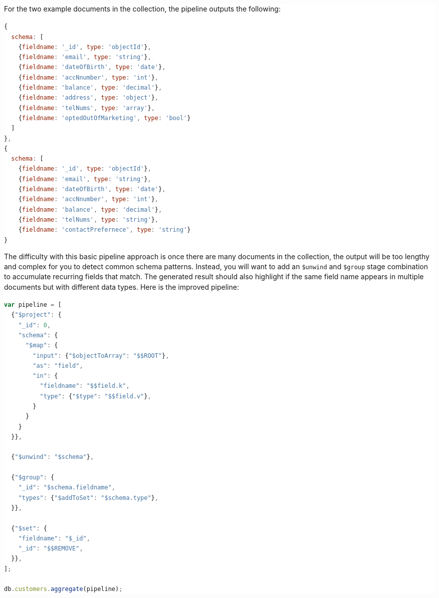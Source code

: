 For the two example documents in the collection, the pipeline outputs the following:

```javascript
{
  schema: [
    {fieldname: '_id', type: 'objectId'},
    {fieldname: 'email', type: 'string'},
    {fieldname: 'dateOfBirth', type: 'date'},
    {fieldname: 'accNnumber', type: 'int'},
    {fieldname: 'balance', type: 'decimal'},
    {fieldname: 'address', type: 'object'},
    {fieldname: 'telNums', type: 'array'},
    {fieldname: 'optedOutOfMarketing', type: 'bool'}
  ]
},
{
  schema: [
    {fieldname: '_id', type: 'objectId'},
    {fieldname: 'email', type: 'string'},
    {fieldname: 'dateOfBirth', type: 'date'},
    {fieldname: 'accNnumber', type: 'int'},
    {fieldname: 'balance', type: 'decimal'},
    {fieldname: 'telNums', type: 'string'},
    {fieldname: 'contactPrefernece', type: 'string'}
}
```

The difficulty with this basic pipeline approach is once there are many documents in the collection, the output will be too lengthy and complex for you to detect common schema patterns. Instead, you will want to add an `$unwind` and `$group` stage combination to accumulate recurring fields that match. The generated result should also highlight if the same field name appears in multiple documents but with different data types. Here is the improved pipeline:

```javascript
var pipeline = [
  {"$project": {
    "_id": 0,
    "schema": {
      "$map": {
        "input": {"$objectToArray": "$$ROOT"},
        "as": "field",
        "in": {
          "fieldname": "$$field.k",
          "type": {"$type": "$$field.v"},          
        }
      }
    }
  }},
  
  {"$unwind": "$schema"},

  {"$group": {
    "_id": "$schema.fieldname",
    "types": {"$addToSet": "$schema.type"},
  }},
  
  {"$set": {
    "fieldname": "$_id",
    "_id": "$$REMOVE",
  }},
];

db.customers.aggregate(pipeline);
```
